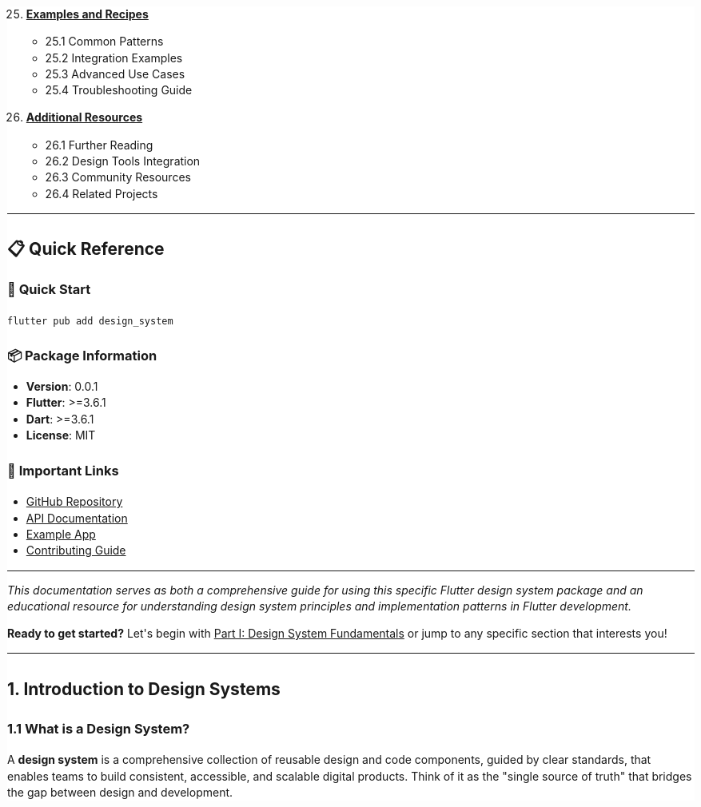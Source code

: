 25. [**Examples and Recipes**](#25-examples-and-recipes)
    - 25.1 Common Patterns
    - 25.2 Integration Examples
    - 25.3 Advanced Use Cases
    - 25.4 Troubleshooting Guide

26. [**Additional Resources**](#26-additional-resources)
    - 26.1 Further Reading
    - 26.2 Design Tools Integration
    - 26.3 Community Resources
    - 26.4 Related Projects

---

## 📋 Quick Reference

### 🚀 **Quick Start**
```bash
flutter pub add design_system
```

### 📦 **Package Information**
- **Version**: 0.0.1
- **Flutter**: >=3.6.1
- **Dart**: >=3.6.1
- **License**: MIT

### 🔗 **Important Links**
- [GitHub Repository](#)
- [API Documentation](#)
- [Example App](#)
- [Contributing Guide](#)

---

*This documentation serves as both a comprehensive guide for using this specific Flutter design system package and an educational resource for understanding design system principles and implementation patterns in Flutter development.*

**Ready to get started?** Let's begin with [Part I: Design System Fundamentals](#1-introduction-to-design-systems) or jump to any specific section that interests you!

---

## 1. Introduction to Design Systems

### 1.1 What is a Design System?

A **design system** is a comprehensive collection of reusable design and code components, guided by clear standards, that enables teams to build consistent, accessible, and scalable digital products. Think of it as the "single source of truth" that bridges the gap between design and development.
